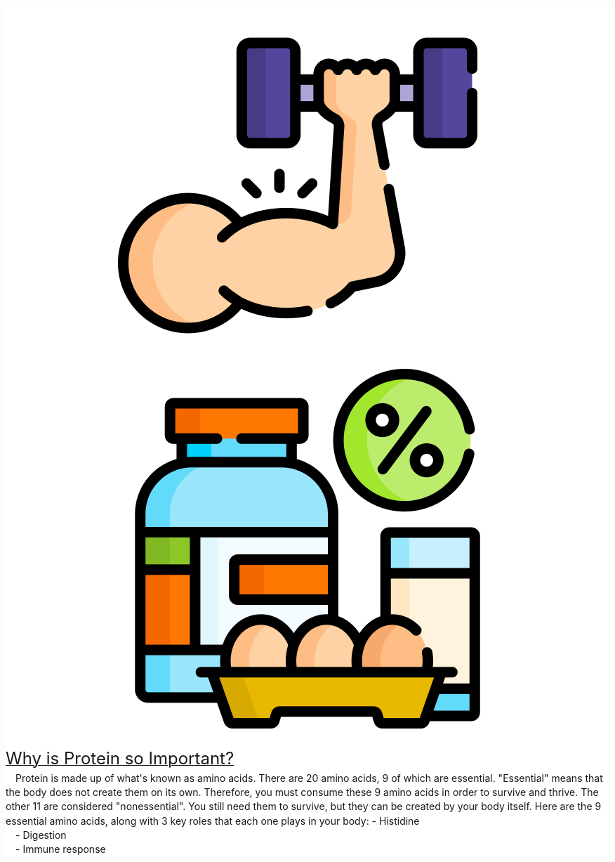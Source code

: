 <center><img src="/assets/Misc/Protein/arm-muscle.png" alt="" class="smaller-image">&emsp;&emsp;<img src="/assets/Misc/Protein/protein (1).png" alt="" class="smaller-image"></center>
<br>
<u><font size="+2">Why is Protein so Important?</font></u><br>
&emsp;Protein is made up of what's known as amino acids.  There are 20 amino acids, 9 of which are essential.  "Essential" means that the body does not create them on its own.  Therefore, you must consume these 9 amino acids in order to survive and thrive.  The other 11 are considered "nonessential".  You still need them to survive, but they can be created by your body itself.  Here are the 9 essential amino acids, along with 3 key roles that each one plays in your body:
- Histidine
<br>&emsp;- Digestion
<br>&emsp;- Immune response